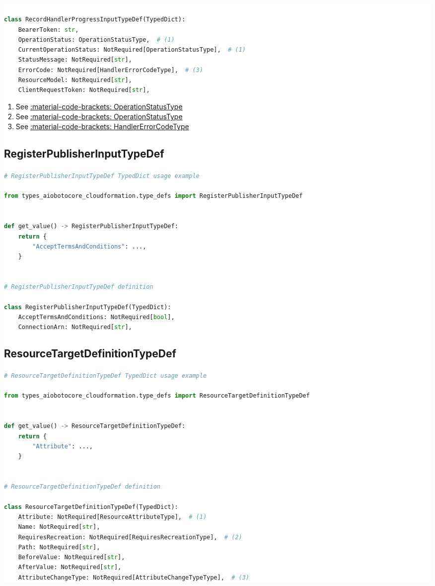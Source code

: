 ```python

class RecordHandlerProgressInputTypeDef(TypedDict):
    BearerToken: str,
    OperationStatus: OperationStatusType,  # (1)
    CurrentOperationStatus: NotRequired[OperationStatusType],  # (1)
    StatusMessage: NotRequired[str],
    ErrorCode: NotRequired[HandlerErrorCodeType],  # (3)
    ResourceModel: NotRequired[str],
    ClientRequestToken: NotRequired[str],
```

1. See [:material-code-brackets: OperationStatusType](./literals.md#operationstatustype) 
2. See [:material-code-brackets: OperationStatusType](./literals.md#operationstatustype) 
3. See [:material-code-brackets: HandlerErrorCodeType](./literals.md#handlererrorcodetype) 
## RegisterPublisherInputTypeDef

```python
# RegisterPublisherInputTypeDef TypedDict usage example

from types_aiobotocore_cloudformation.type_defs import RegisterPublisherInputTypeDef


def get_value() -> RegisterPublisherInputTypeDef:
    return {
        "AcceptTermsAndConditions": ...,
    }


# RegisterPublisherInputTypeDef definition

class RegisterPublisherInputTypeDef(TypedDict):
    AcceptTermsAndConditions: NotRequired[bool],
    ConnectionArn: NotRequired[str],
```

## ResourceTargetDefinitionTypeDef

```python
# ResourceTargetDefinitionTypeDef TypedDict usage example

from types_aiobotocore_cloudformation.type_defs import ResourceTargetDefinitionTypeDef


def get_value() -> ResourceTargetDefinitionTypeDef:
    return {
        "Attribute": ...,
    }


# ResourceTargetDefinitionTypeDef definition

class ResourceTargetDefinitionTypeDef(TypedDict):
    Attribute: NotRequired[ResourceAttributeType],  # (1)
    Name: NotRequired[str],
    RequiresRecreation: NotRequired[RequiresRecreationType],  # (2)
    Path: NotRequired[str],
    BeforeValue: NotRequired[str],
    AfterValue: NotRequired[str],
    AttributeChangeType: NotRequired[AttributeChangeTypeType],  # (3)
```
